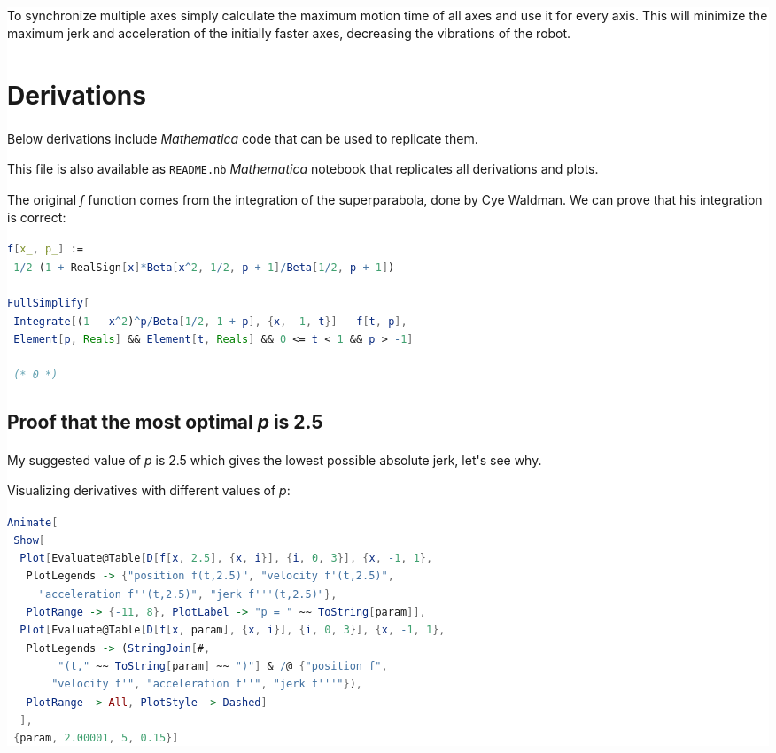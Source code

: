 To synchronize multiple axes simply calculate the maximum motion time of all axes and use it for every axis. This will minimize the maximum jerk and acceleration of the initially faster axes, decreasing the vibrations of the robot.

# Derivations

Below derivations include *Mathematica* code that can be used to replicate them.

This file is also available as `README.nb` *Mathematica* notebook that replicates all derivations and plots.

The original *f* function comes from the integration of the [superparabola](https://en.wikipedia.org/wiki/Superparabola), [done](https://math.stackexchange.com/a/2403818) by Cye Waldman. We can prove that his integration is correct:

```mathematica
f[x_, p_] := 
 1/2 (1 + RealSign[x]*Beta[x^2, 1/2, p + 1]/Beta[1/2, p + 1])

FullSimplify[
 Integrate[(1 - x^2)^p/Beta[1/2, 1 + p], {x, -1, t}] - f[t, p], 
 Element[p, Reals] && Element[t, Reals] && 0 <= t < 1 && p > -1]

 (* 0 *)
```
## Proof that the most optimal $p$ is 2.5

My suggested value of $p$ is 2.5 which gives the lowest possible absolute jerk, let's see why.

Visualizing derivatives with different values of $p$:

```mathematica
Animate[
 Show[
  Plot[Evaluate@Table[D[f[x, 2.5], {x, i}], {i, 0, 3}], {x, -1, 1}, 
   PlotLegends -> {"position f(t,2.5)", "velocity f'(t,2.5)", 
     "acceleration f''(t,2.5)", "jerk f'''(t,2.5)"}, 
   PlotRange -> {-11, 8}, PlotLabel -> "p = " ~~ ToString[param]],
  Plot[Evaluate@Table[D[f[x, param], {x, i}], {i, 0, 3}], {x, -1, 1}, 
   PlotLegends -> (StringJoin[#, 
        "(t," ~~ ToString[param] ~~ ")"] & /@ {"position f", 
       "velocity f'", "acceleration f''", "jerk f'''"}), 
   PlotRange -> All, PlotStyle -> Dashed]
  ],
 {param, 2.00001, 5, 0.15}]
```
